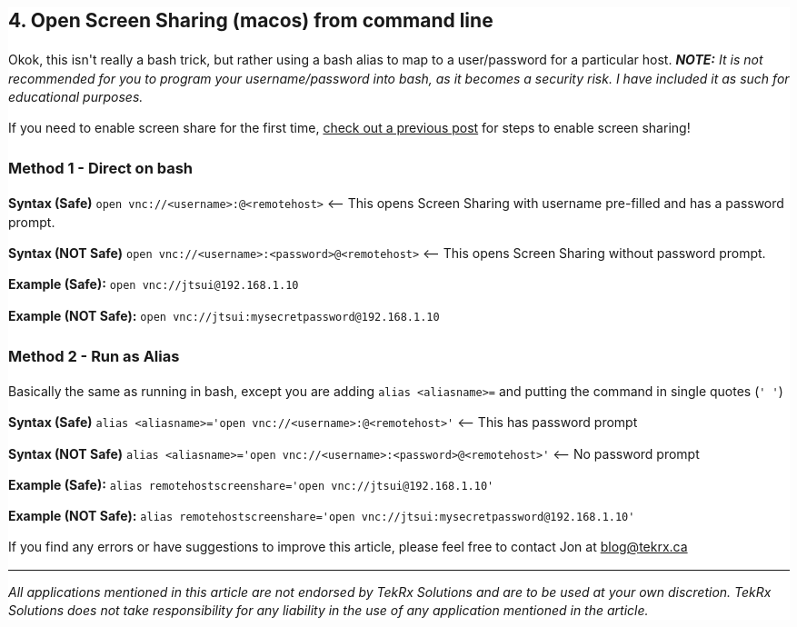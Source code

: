 ## 4. Open Screen Sharing (macos) from command line

Okok, this isn't really a bash trick, but rather using a bash alias to map to a user/password for a particular host.
_**NOTE:** It is not recommended for you to program your username/password into bash, as it becomes a security risk. I have included it as such for educational purposes._

If you need to enable screen share for the first time, [check out a previous post](enablescreenshare) for steps to enable screen sharing!

### Method 1 - Direct on bash

**Syntax (Safe)** `open vnc://<username>:@<remotehost>` <-- This opens Screen Sharing with username pre-filled and has a password prompt.

**Syntax (NOT Safe)** `open vnc://<username>:<password>@<remotehost>` <-- This opens Screen Sharing without password prompt.


**Example (Safe):** `open vnc://jtsui@192.168.1.10`

**Example (NOT Safe):** `open vnc://jtsui:mysecretpassword@192.168.1.10`



### Method 2 - Run as Alias

Basically the same as running in bash, except you are adding `alias <aliasname>=` and putting the command in single quotes (`' '`)

**Syntax (Safe)** `alias <aliasname>='open vnc://<username>:@<remotehost>'` <-- This has password prompt

**Syntax (NOT Safe)** `alias <aliasname>='open vnc://<username>:<password>@<remotehost>'` <-- No password prompt


**Example (Safe):** `alias remotehostscreenshare='open vnc://jtsui@192.168.1.10'`

**Example (NOT Safe):** `alias remotehostscreenshare='open vnc://jtsui:mysecretpassword@192.168.1.10'`


If you find any errors or have suggestions to improve this article, please feel free to contact Jon at <blog@tekrx.ca>

---

_All applications mentioned in this article are not endorsed by TekRx Solutions and are to be used at your own discretion. TekRx Solutions does not take responsibility for any liability in the use of any application mentioned in the article._



[whatissubshell]: https://bash.cyberciti.biz/guide/What_is_a_Subshell%3F
[enablescreenshare]: https://blog.tekrx.ca/allow-screen-share-macos/
